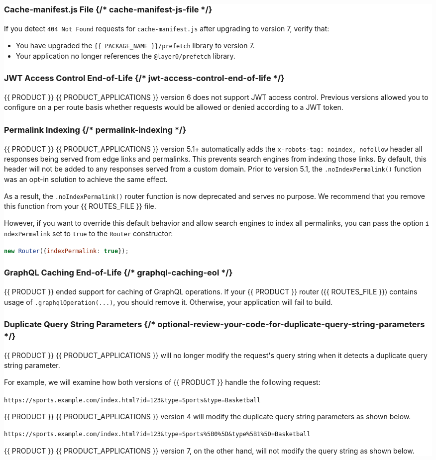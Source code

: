 ### Cache-manifest.js File {/* cache-manifest-js-file */}

If you detect `404 Not Found` requests for `cache-manifest.js` after upgrading to version 7, verify that:

- You have upgraded the `{{ PACKAGE_NAME }}/prefetch` library to version 7.
- Your application no longer references the `@layer0/prefetch` library.

### JWT Access Control End-of-Life {/* jwt-access-control-end-of-life */}

{{ PRODUCT }} {{ PRODUCT_APPLICATIONS }} version 6 does not support JWT access control. Previous versions allowed you to configure on a per route basis whether requests would be allowed or denied according to a JWT token.

### Permalink Indexing {/* permalink-indexing */}

{{ PRODUCT }} {{ PRODUCT_APPLICATIONS }} version 5.1+ automatically adds the `x-robots-tag: noindex, nofollow` header all responses being served from edge links and permalinks. This prevents search engines from indexing those links. By default, this header will not be added to any responses served from a custom domain. Prior to version 5.1, the `.noIndexPermalink()` function was an opt-in solution to achieve the same effect.

As a result, the `.noIndexPermalink()` router function is now deprecated and serves no purpose. We recommend that you remove this function from your {{ ROUTES_FILE }} file.

However, if you want to override this default behavior and allow search engines to index all permalinks, you can pass the option `indexPermalink` set to `true` to the `Router` constructor:

```js
new Router({indexPermalink: true});
```

### GraphQL Caching End-of-Life {/* graphql-caching-eol */}

{{ PRODUCT }} ended support for caching of GraphQL operations. If your {{ PRODUCT }} router ({{ ROUTES_FILE }}) contains usage of `.graphqlOperation(...)`, you should remove it. Otherwise, your application will fail to build.

### Duplicate Query String Parameters {/* optional-review-your-code-for-duplicate-query-string-parameters */}

{{ PRODUCT }} {{ PRODUCT_APPLICATIONS }} will no longer modify the request's query string when it detects a duplicate query string parameter.

For example, we will examine how both versions of {{ PRODUCT }} handle the following request:

`https://sports.example.com/index.html?id=123&type=Sports&type=Basketball`

{{ PRODUCT }} {{ PRODUCT_APPLICATIONS }} version 4 will modify the duplicate query string parameters as shown below.

`https://sports.example.com/index.html?id=123&type=Sports%5B0%5D&type%5B1%5D=Basketball`

{{ PRODUCT }} {{ PRODUCT_APPLICATIONS }} version 7, on the other hand, will not modify the query string as shown below.
